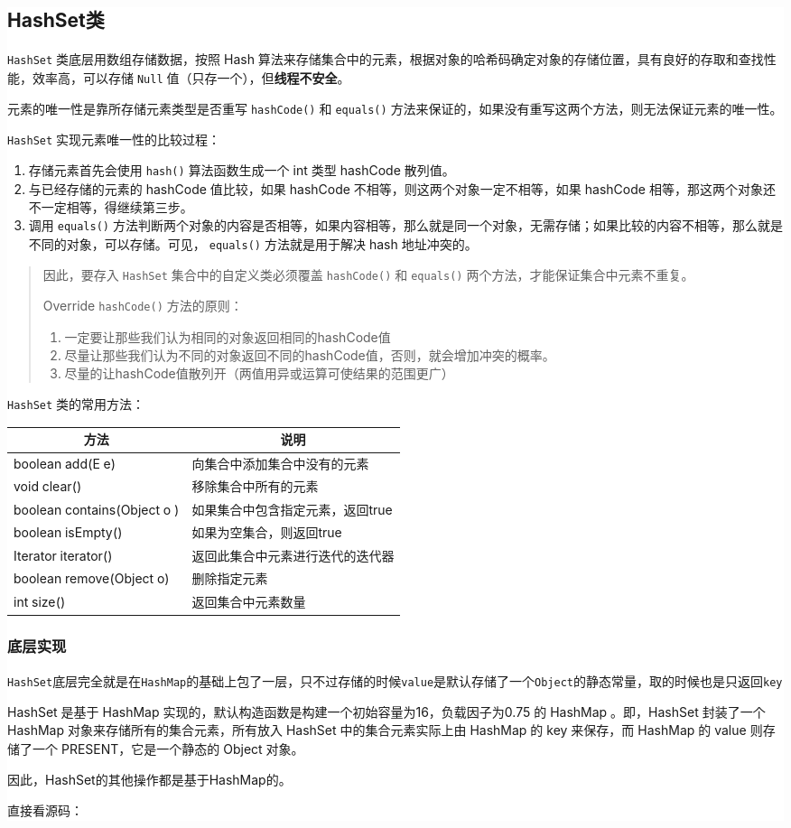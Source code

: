 

## HashSet类

`HashSet` 类底层用数组存储数据，按照 Hash 算法来存储集合中的元素，根据对象的哈希码确定对象的存储位置，具有良好的存取和查找性能，效率高，可以存储 `Null` 值（只存一个），但**线程不安全**。

元素的唯一性是靠所存储元素类型是否重写 `hashCode()` 和 `equals()` 方法来保证的，如果没有重写这两个方法，则无法保证元素的唯一性。

`HashSet` 实现元素唯一性的比较过程：

1. 存储元素首先会使用 `hash()` 算法函数生成一个 int 类型 hashCode 散列值。
2. 与已经存储的元素的 hashCode 值比较，如果 hashCode 不相等，则这两个对象一定不相等，如果 hashCode 相等，那这两个对象还不一定相等，得继续第三步。
3. 调用 `equals()` 方法判断两个对象的内容是否相等，如果内容相等，那么就是同一个对象，无需存储；如果比较的内容不相等，那么就是不同的对象，可以存储。可见， `equals()` 方法就是用于解决 hash 地址冲突的。

> 因此，要存入 `HashSet` 集合中的自定义类必须覆盖 `hashCode()` 和 `equals()` 两个方法，才能保证集合中元素不重复。
>
> Override `hashCode()` 方法的原则：
>
> 1. 一定要让那些我们认为相同的对象返回相同的hashCode值
> 2. 尽量让那些我们认为不同的对象返回不同的hashCode值，否则，就会增加冲突的概率。
> 3. 尽量的让hashCode值散列开（两值用异或运算可使结果的范围更广）



`HashSet` 类的常用方法：

| 方法                        | 说明                             |
| --------------------------- | -------------------------------- |
| boolean add(E e)            | 向集合中添加集合中没有的元素     |
| void clear()                | 移除集合中所有的元素             |
| boolean contains(Object o ) | 如果集合中包含指定元素，返回true |
| boolean isEmpty()           | 如果为空集合，则返回true         |
| Iterator iterator()         | 返回此集合中元素进行迭代的迭代器 |
| boolean remove(Object o)    | 删除指定元素                     |
| int size()                  | 返回集合中元素数量               |



### 底层实现

`HashSet`底层完全就是在`HashMap`的基础上包了一层，只不过存储的时候`value`是默认存储了一个`Object`的静态常量，取的时候也是只返回`key`



HashSet 是基于 HashMap 实现的，默认构造函数是构建一个初始容量为16，负载因子为0.75 的 HashMap 。即，HashSet 封装了一个 HashMap 对象来存储所有的集合元素，所有放入 HashSet 中的集合元素实际上由 HashMap 的 key 来保存，而 HashMap 的 value 则存储了一个 PRESENT，它是一个静态的 Object 对象。

因此，HashSet的其他操作都是基于HashMap的。




直接看源码：
